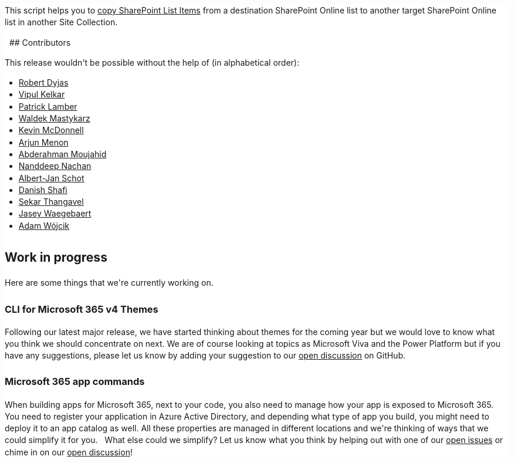 
This script helps you to [copy SharePoint List
Items](https://pnp.github.io/cli-microsoft365/sample-scripts/spo/copy-listitems-sharepointlist/)
from a destination SharePoint Online list to another target
SharePoint Online list in another Site Collection.
</div>
 
## Contributors 

This release wouldn't be possible without the help of (in alphabetical
order):
 
- [Robert Dyjas](https://github.com/robdy)
- [Vipul Kelkar](https://github.com/vipulkelkar)
-   [Patrick Lamber](https://github.com/plamber)
-   [Waldek Mastykarz](https://github.com/vipulkelkar)
-   [Kevin McDonnell](https://github.com/kevmcdonk)
-   [Arjun Menon](https://github.com/arjunumenon)
-   [Abderahman Moujahid](https://github.com/vipulkelkar)
-   [Nanddeep Nachan](https://github.com/vipulkelkar)
-   [Albert-Jan Schot](https://github.com/appieschot)
-   [Danish Shafi](https://github.com/builtbydans)
-   [Sekar Thangavel](https://github.com/SekarThangavel)
-   [Jasey Waegebaert](https://github.com/Jwaegebaert)
-   [Adam Wójcik](https://github.com/Adam-it)
 
## Work in progress 

Here are some things that we're currently working on.
 
### CLI for Microsoft 365 v4 Themes 

Following our latest major release, we have started thinking about
themes for the coming year but we would love to know what you think we
should concentrate on next. We are of course looking at topics as
Microsoft Viva and the Power Platform but if you have any suggestions,
please let us know by adding your suggestion to our [open
discussion](https://github.com/pnp/cli-microsoft365/discussions/2708) on
GitHub. 
 
### Microsoft 365 app commands  

When building apps for Microsoft 365, next to your code, you also need
to manage how your app is exposed to Microsoft 365. You need to register
your application in Azure Active Directory, and depending what type of
app you build, you might need to deploy it to an app catalog as well.
All these properties are managed in different locations and we're
thinking of ways that we could simplify it for you.
 
What else could we simplify? Let us know what you think by helping out
with one of our [open
issues](https://github.com/pnp/cli-microsoft365/issues/2813) or chime in
on our [open
discussion](https://github.com/pnp/cli-microsoft365/discussions/2708)!
 